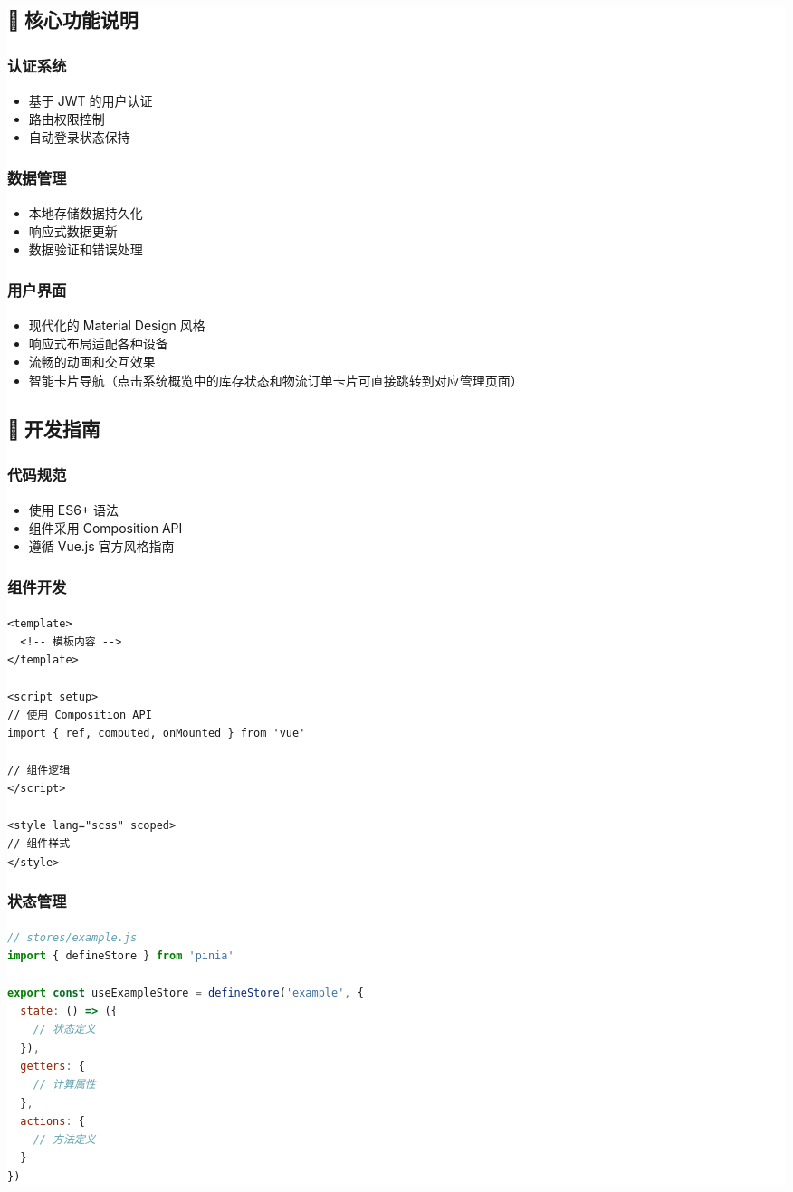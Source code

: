 ## 🎯 核心功能说明

### 认证系统
- 基于 JWT 的用户认证
- 路由权限控制
- 自动登录状态保持

### 数据管理
- 本地存储数据持久化
- 响应式数据更新
- 数据验证和错误处理

### 用户界面
- 现代化的 Material Design 风格
- 响应式布局适配各种设备
- 流畅的动画和交互效果
- 智能卡片导航（点击系统概览中的库存状态和物流订单卡片可直接跳转到对应管理页面）

## 🔧 开发指南

### 代码规范
- 使用 ES6+ 语法
- 组件采用 Composition API
- 遵循 Vue.js 官方风格指南

### 组件开发
```vue
<template>
  <!-- 模板内容 -->
</template>

<script setup>
// 使用 Composition API
import { ref, computed, onMounted } from 'vue'

// 组件逻辑
</script>

<style lang="scss" scoped>
// 组件样式
</style>
```

### 状态管理
```javascript
// stores/example.js
import { defineStore } from 'pinia'

export const useExampleStore = defineStore('example', {
  state: () => ({
    // 状态定义
  }),
  getters: {
    // 计算属性
  },
  actions: {
    // 方法定义
  }
})
```
